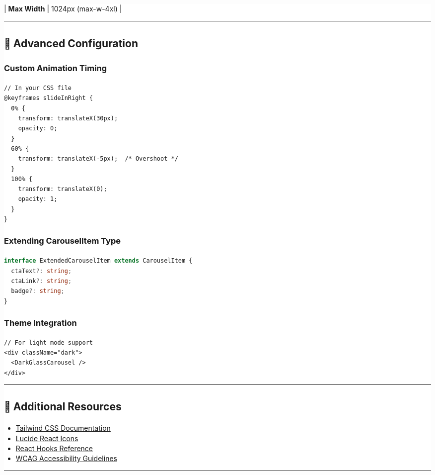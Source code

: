 | **Max Width** | 1024px (max-w-4xl) |

---

## 🔧 Advanced Configuration

### Custom Animation Timing

```tsx
// In your CSS file
@keyframes slideInRight {
  0% {
    transform: translateX(30px);
    opacity: 0;
  }
  60% {
    transform: translateX(-5px);  /* Overshoot */
  }
  100% {
    transform: translateX(0);
    opacity: 1;
  }
}
```

### Extending CarouselItem Type

```typescript
interface ExtendedCarouselItem extends CarouselItem {
  ctaText?: string;
  ctaLink?: string;
  badge?: string;
}
```

### Theme Integration

```tsx
// For light mode support
<div className="dark">
  <DarkGlassCarousel />
</div>
```

---

## 📖 Additional Resources

- [Tailwind CSS Documentation](https://tailwindcss.com/docs)
- [Lucide React Icons](https://lucide.dev/guide/packages/lucide-react)
- [React Hooks Reference](https://react.dev/reference/react)
- [WCAG Accessibility Guidelines](https://www.w3.org/WAI/WCAG21/quickref/)

---